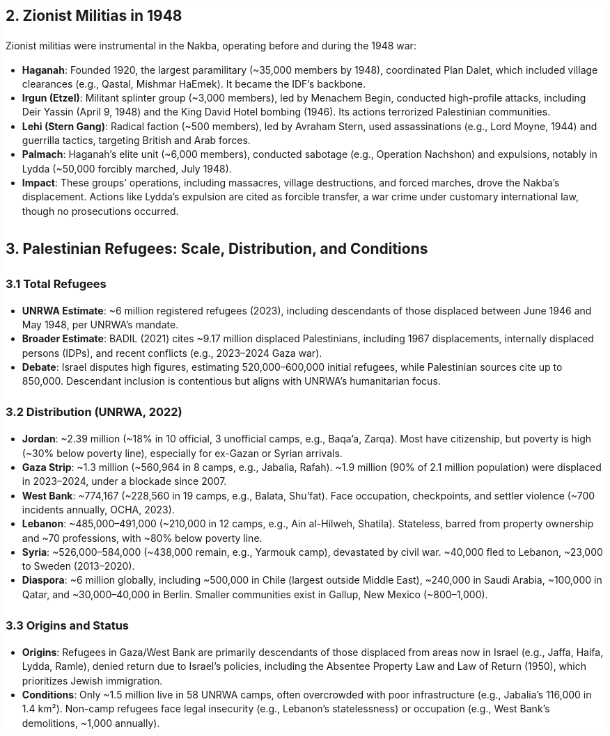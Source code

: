 ## 2. Zionist Militias in 1948
Zionist militias were instrumental in the Nakba, operating before and during the 1948 war:
- **Haganah**: Founded 1920, the largest paramilitary (~35,000 members by 1948), coordinated Plan Dalet, which included village clearances (e.g., Qastal, Mishmar HaEmek). It became the IDF’s backbone.
- **Irgun (Etzel)**: Militant splinter group (~3,000 members), led by Menachem Begin, conducted high-profile attacks, including Deir Yassin (April 9, 1948) and the King David Hotel bombing (1946). Its actions terrorized Palestinian communities.
- **Lehi (Stern Gang)**: Radical faction (~500 members), led by Avraham Stern, used assassinations (e.g., Lord Moyne, 1944) and guerrilla tactics, targeting British and Arab forces.
- **Palmach**: Haganah’s elite unit (~6,000 members), conducted sabotage (e.g., Operation Nachshon) and expulsions, notably in Lydda (~50,000 forcibly marched, July 1948).
- **Impact**: These groups’ operations, including massacres, village destructions, and forced marches, drove the Nakba’s displacement. Actions like Lydda’s expulsion are cited as forcible transfer, a war crime under customary international law, though no prosecutions occurred.

## 3. Palestinian Refugees: Scale, Distribution, and Conditions
### 3.1 Total Refugees
- **UNRWA Estimate**: ~6 million registered refugees (2023), including descendants of those displaced between June 1946 and May 1948, per UNRWA’s mandate.
- **Broader Estimate**: BADIL (2021) cites ~9.17 million displaced Palestinians, including 1967 displacements, internally displaced persons (IDPs), and recent conflicts (e.g., 2023–2024 Gaza war).
- **Debate**: Israel disputes high figures, estimating 520,000–600,000 initial refugees, while Palestinian sources cite up to 850,000. Descendant inclusion is contentious but aligns with UNRWA’s humanitarian focus.

### 3.2 Distribution (UNRWA, 2022)
- **Jordan**: ~2.39 million (~18% in 10 official, 3 unofficial camps, e.g., Baqa’a, Zarqa). Most have citizenship, but poverty is high (~30% below poverty line), especially for ex-Gazan or Syrian arrivals.
- **Gaza Strip**: ~1.3 million (~560,964 in 8 camps, e.g., Jabalia, Rafah). ~1.9 million (90% of 2.1 million population) were displaced in 2023–2024, under a blockade since 2007.
- **West Bank**: ~774,167 (~228,560 in 19 camps, e.g., Balata, Shu’fat). Face occupation, checkpoints, and settler violence (~700 incidents annually, OCHA, 2023).
- **Lebanon**: ~485,000–491,000 (~210,000 in 12 camps, e.g., Ain al-Hilweh, Shatila). Stateless, barred from property ownership and ~70 professions, with ~80% below poverty line.
- **Syria**: ~526,000–584,000 (~438,000 remain, e.g., Yarmouk camp), devastated by civil war. ~40,000 fled to Lebanon, ~23,000 to Sweden (2013–2020).
- **Diaspora**: ~6 million globally, including ~500,000 in Chile (largest outside Middle East), ~240,000 in Saudi Arabia, ~100,000 in Qatar, and ~30,000–40,000 in Berlin. Smaller communities exist in Gallup, New Mexico (~800–1,000).

### 3.3 Origins and Status
- **Origins**: Refugees in Gaza/West Bank are primarily descendants of those displaced from areas now in Israel (e.g., Jaffa, Haifa, Lydda, Ramle), denied return due to Israel’s policies, including the Absentee Property Law and Law of Return (1950), which prioritizes Jewish immigration.
- **Conditions**: Only ~1.5 million live in 58 UNRWA camps, often overcrowded with poor infrastructure (e.g., Jabalia’s 116,000 in 1.4 km²). Non-camp refugees face legal insecurity (e.g., Lebanon’s statelessness) or occupation (e.g., West Bank’s demolitions, ~1,000 annually).
